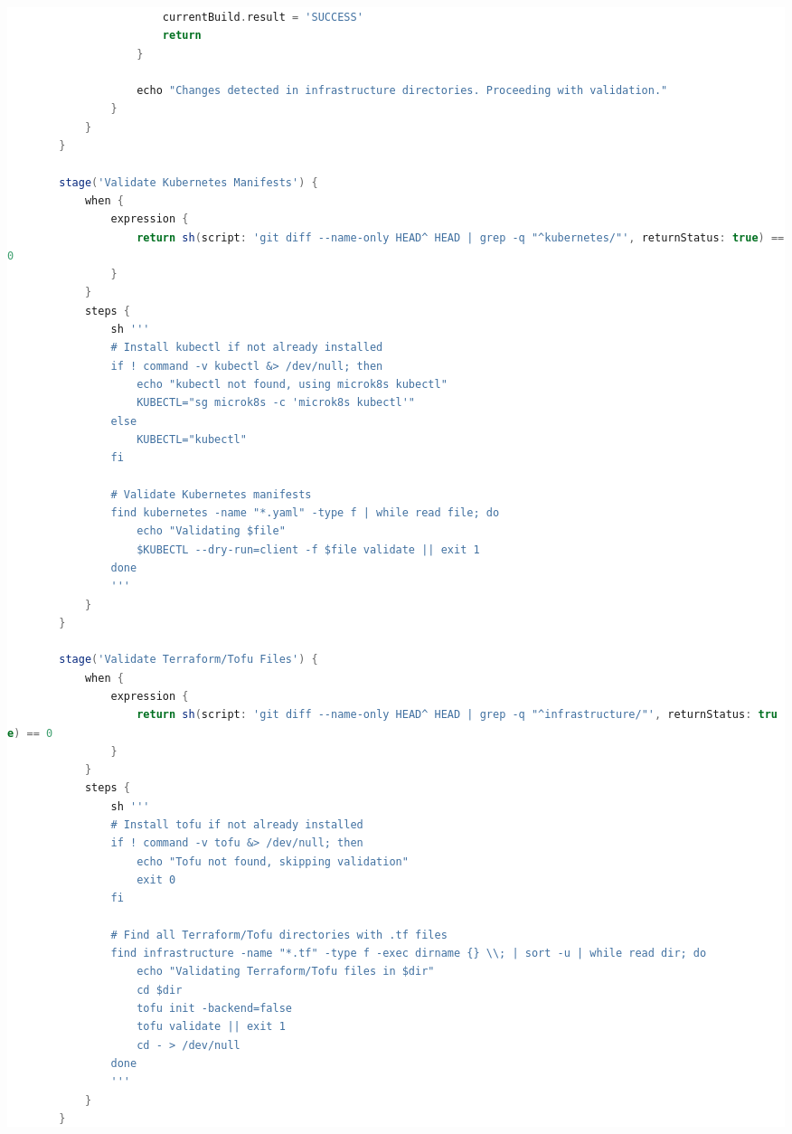    ```groovy
                           currentBuild.result = 'SUCCESS'
                           return
                       }
                       
                       echo "Changes detected in infrastructure directories. Proceeding with validation."
                   }
               }
           }
           
           stage('Validate Kubernetes Manifests') {
               when {
                   expression { 
                       return sh(script: 'git diff --name-only HEAD^ HEAD | grep -q "^kubernetes/"', returnStatus: true) == 0 
                   }
               }
               steps {
                   sh '''
                   # Install kubectl if not already installed
                   if ! command -v kubectl &> /dev/null; then
                       echo "kubectl not found, using microk8s kubectl"
                       KUBECTL="sg microk8s -c 'microk8s kubectl'"
                   else
                       KUBECTL="kubectl"
                   fi
                   
                   # Validate Kubernetes manifests
                   find kubernetes -name "*.yaml" -type f | while read file; do
                       echo "Validating $file"
                       $KUBECTL --dry-run=client -f $file validate || exit 1
                   done
                   '''
               }
           }
           
           stage('Validate Terraform/Tofu Files') {
               when {
                   expression { 
                       return sh(script: 'git diff --name-only HEAD^ HEAD | grep -q "^infrastructure/"', returnStatus: true) == 0 
                   }
               }
               steps {
                   sh '''
                   # Install tofu if not already installed
                   if ! command -v tofu &> /dev/null; then
                       echo "Tofu not found, skipping validation"
                       exit 0
                   fi
                   
                   # Find all Terraform/Tofu directories with .tf files
                   find infrastructure -name "*.tf" -type f -exec dirname {} \\; | sort -u | while read dir; do
                       echo "Validating Terraform/Tofu files in $dir"
                       cd $dir
                       tofu init -backend=false
                       tofu validate || exit 1
                       cd - > /dev/null
                   done
                   '''
               }
           }
   ```